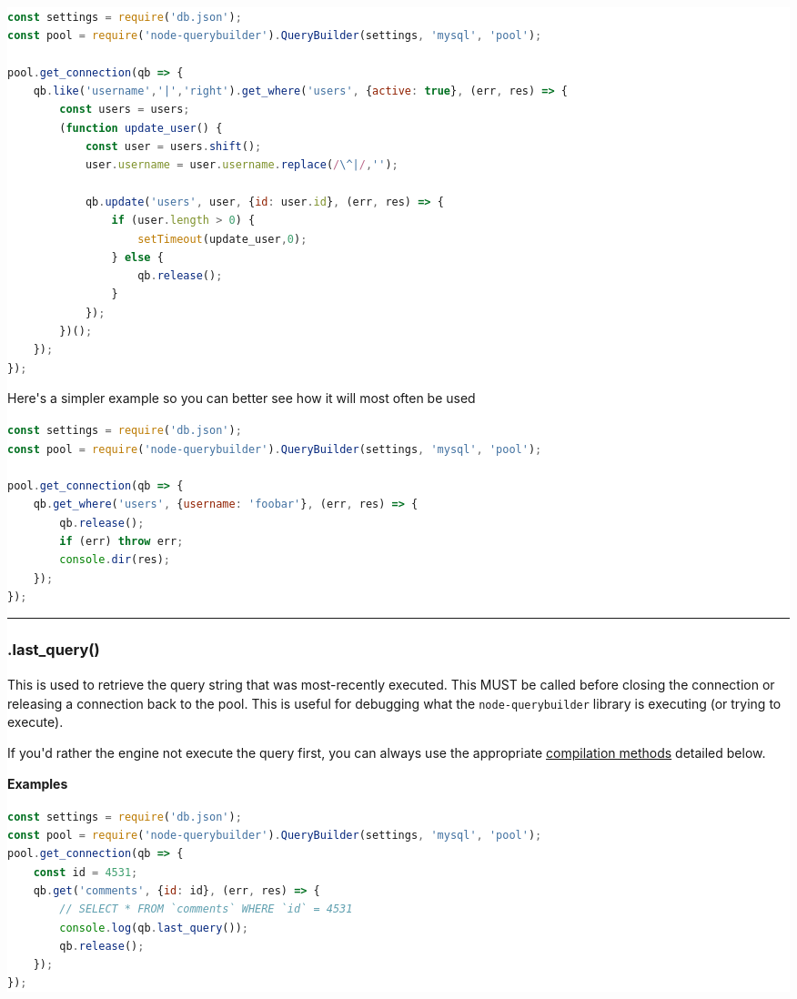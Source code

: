 ```javascript
const settings = require('db.json');
const pool = require('node-querybuilder').QueryBuilder(settings, 'mysql', 'pool');

pool.get_connection(qb => {
    qb.like('username','|','right').get_where('users', {active: true}, (err, res) => {
        const users = users;
        (function update_user() {
            const user = users.shift();
            user.username = user.username.replace(/\^|/,'');

            qb.update('users', user, {id: user.id}, (err, res) => {
                if (user.length > 0) {
                    setTimeout(update_user,0);
                } else {
                    qb.release();
                }
            });
        })();
    });
});
```

Here's a simpler example so you can better see how it will most often be used

```javascript
const settings = require('db.json');
const pool = require('node-querybuilder').QueryBuilder(settings, 'mysql', 'pool');

pool.get_connection(qb => {
    qb.get_where('users', {username: 'foobar'}, (err, res) => {
        qb.release();
        if (err) throw err;
        console.dir(res);
    });
});
```

--------------------------------------------------------------------------------

<a name="last_query"></a>

### .last_query()
This is used to retrieve the query string that was most-recently executed. This MUST be called before closing the connection or releasing a connection back to the pool. This is useful for debugging what the `node-querybuilder` library is executing (or trying to execute).

If you'd rather the engine not execute the query first, you can always use the appropriate [compilation methods](#compilation_methods) detailed below.

**Examples**

```javascript
const settings = require('db.json');
const pool = require('node-querybuilder').QueryBuilder(settings, 'mysql', 'pool');
pool.get_connection(qb => {
    const id = 4531;
    qb.get('comments', {id: id}, (err, res) => {
        // SELECT * FROM `comments` WHERE `id` = 4531
        console.log(qb.last_query());
        qb.release();
    });
});
```

